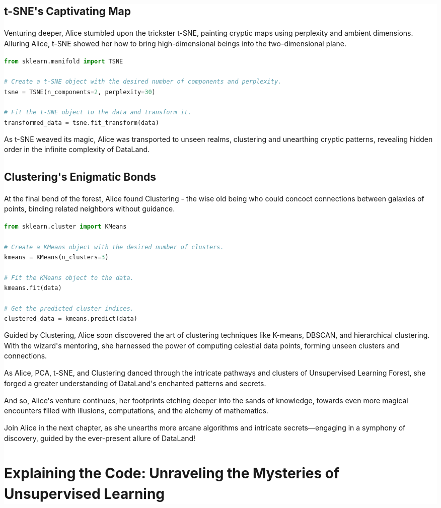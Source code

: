 ## t-SNE's Captivating Map

Venturing deeper, Alice stumbled upon the trickster t-SNE, painting cryptic maps using perplexity and ambient dimensions. Alluring Alice, t-SNE showed her how to bring high-dimensional beings into the two-dimensional plane.

```python
from sklearn.manifold import TSNE

# Create a t-SNE object with the desired number of components and perplexity.
tsne = TSNE(n_components=2, perplexity=30)

# Fit the t-SNE object to the data and transform it.
transformed_data = tsne.fit_transform(data)
```

As t-SNE weaved its magic, Alice was transported to unseen realms, clustering and unearthing cryptic patterns, revealing hidden order in the infinite complexity of DataLand.

## Clustering's Enigmatic Bonds

At the final bend of the forest, Alice found Clustering - the wise old being who could concoct connections between galaxies of points, binding related neighbors without guidance.

```python
from sklearn.cluster import KMeans

# Create a KMeans object with the desired number of clusters.
kmeans = KMeans(n_clusters=3)

# Fit the KMeans object to the data.
kmeans.fit(data)

# Get the predicted cluster indices.
clustered_data = kmeans.predict(data)
```

Guided by Clustering, Alice soon discovered the art of clustering techniques like K-means, DBSCAN, and hierarchical clustering. With the wizard's mentoring, she harnessed the power of computing celestial data points, forming unseen clusters and connections.

As Alice, PCA, t-SNE, and Clustering danced through the intricate pathways and clusters of Unsupervised Learning Forest, she forged a greater understanding of DataLand's enchanted patterns and secrets.

And so, Alice's venture continues, her footprints etching deeper into the sands of knowledge, towards even more magical encounters filled with illusions, computations, and the alchemy of mathematics.

Join Alice in the next chapter, as she unearths more arcane algorithms and intricate secrets—engaging in a symphony of discovery, guided by the ever-present allure of DataLand!
# Explaining the Code: Unraveling the Mysteries of Unsupervised Learning

